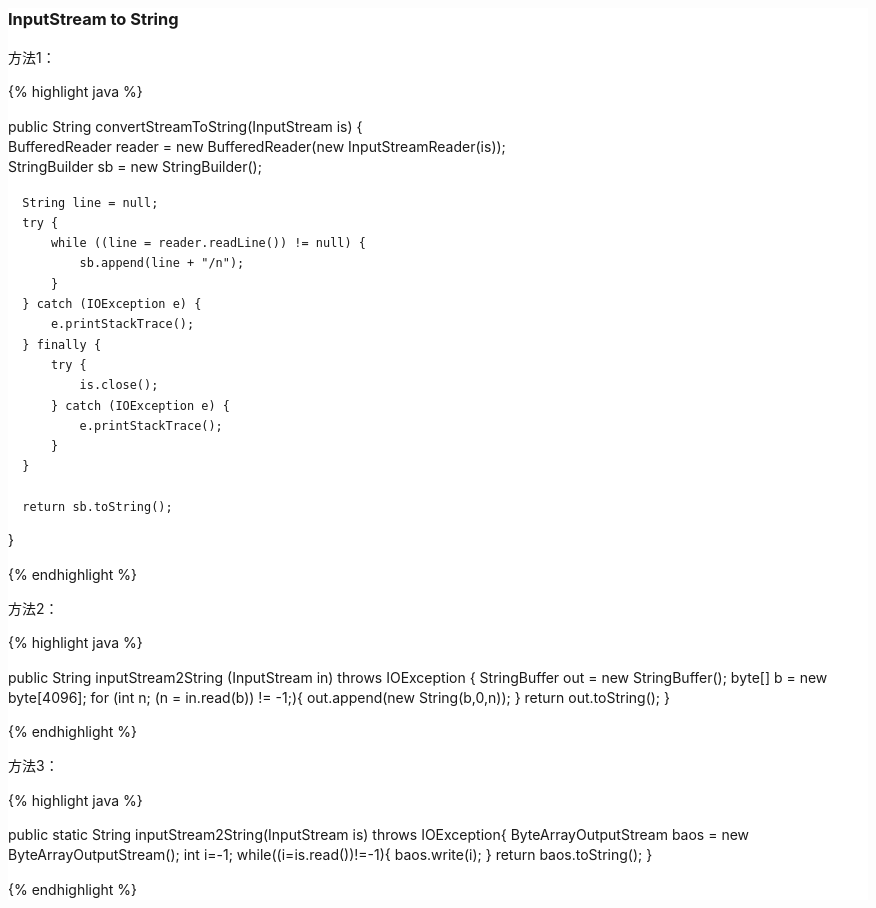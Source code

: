 ### InputStream to String

方法1：

{% highlight java %}


public String convertStreamToString(InputStream is) {   
 BufferedReader reader = new BufferedReader(new InputStreamReader(is));   
      StringBuilder sb = new StringBuilder();   
  
      String line = null;   
      try {   
          while ((line = reader.readLine()) != null) {   
              sb.append(line + "/n");   
          }   
      } catch (IOException e) {   
          e.printStackTrace();   
      } finally {   
          try {   
              is.close();   
          } catch (IOException e) {   
              e.printStackTrace();   
          }   
      }   
  
      return sb.toString();   
  }
  

{% endhighlight %}

方法2：

{% highlight java %}


public String inputStream2String (InputStream in) throws  IOException { 
        StringBuffer  out = new StringBuffer(); 
        byte[] b = new byte[4096]; 
        for (int n; (n = in.read(b)) != -1;){ 
            out.append(new String(b,0,n)); 
        } 
        return out.toString(); 
}


{% endhighlight %}

方法3：

{% highlight java %}


public static String inputStream2String(InputStream is) throws  IOException{ 
        ByteArrayOutputStream baos  = new ByteArrayOutputStream(); 
        int i=-1; 
        while((i=is.read())!=-1){ 
        baos.write(i); 
        } 
       return baos.toString(); 
}


{% endhighlight %}
